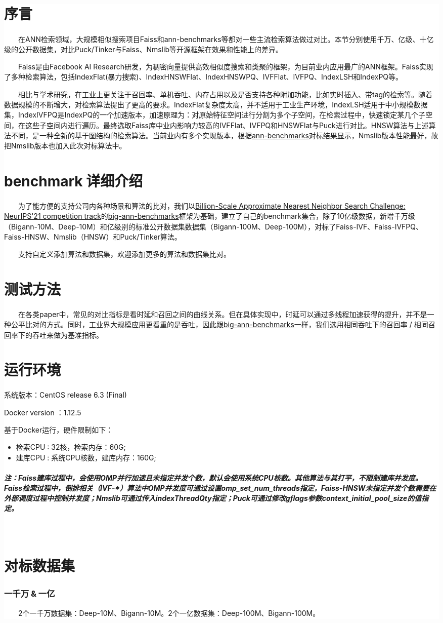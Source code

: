 # 序言

&ensp;&ensp;&ensp;&ensp;在ANN检索领域，大规模相似搜索项目Faiss和ann-benchmarks等都对一些主流检索算法做过对比。本节分别使用千万、亿级、十亿级的公开数据集，对比Puck/Tinker与Faiss、Nmslib等开源框架在效果和性能上的差异。<p>
&ensp;&ensp;&ensp;&ensp;Faiss是由Facebook AI Research研发，为稠密向量提供高效相似度搜索和类聚的框架，为目前业内应用最广的ANN框架。Faiss实现了多种检索算法，包括IndexFlat(暴力搜索)、IndexHNSWFlat、IndexHNSWPQ、IVFFlat、IVFPQ、IndexLSH和IndexPQ等。<p>
&ensp;&ensp;&ensp;&ensp;相比与学术研究，在工业上更关注于召回率、单机吞吐、内存占用以及是否支持各种附加功能，比如实时插入、带tag的检索等。随着数据规模的不断增大，对检索算法提出了更高的要求。IndexFlat复杂度太高，并不适用于工业生产环境，IndexLSH适用于中小规模数据集，IndexIVFPQ是IndexPQ的一个加速版本，加速原理为：对原始特征空间进行分割为多个子空间，在检索过程中，快速锁定某几个子空间，在这些子空间内进行遍历。最终选取Faiss库中业内影响力较高的IVFFlat、IVFPQ和HNSWFlat与Puck进行对比。HNSW算法与上述算法不同，是一种全新的基于图结构的检索算法。当前业内有多个实现版本，根据[ann-benchmarks](https://ann-benchmarks.com/)对标结果显示，Nmslib版本性能最好，故把Nmslib版本也加入此次对标算法中。

# benchmark 详细介绍
&ensp;&ensp;&ensp;&ensp;为了能方便的支持公司内各种场景和算法的比对，我们以[Billion-Scale Approximate Nearest Neighbor Search Challenge: NeurIPS'21 competition track](https://big-ann-benchmarks.com/neurips21.html)的[big-ann-benchmarks](https://github.com/harsha-simhadri/big-ann-benchmarks)框架为基础，建立了自己的benchmark集合，除了10亿级数据，新增千万级（Bigann-10M、Deep-10M）和亿级别的标准公开数据集数据集（Bigann-100M、Deep-100M），对标了Faiss-IVF、Faiss-IVFPQ、Faiss-HNSW、Nmslib（HNSW）和Puck/Tinker算法。<p>
&ensp;&ensp;&ensp;&ensp;支持自定义添加算法和数据集，欢迎添加更多的算法和数据集比对。

# 测试方法
&ensp;&ensp;&ensp;&ensp;在各类paper中，常见的对比指标是看时延和召回之间的曲线关系。但在具体实现中，时延可以通过多线程加速获得的提升，并不是一种公平比对的方式。同时，工业界大规模应用更看重的是吞吐，因此跟[big-ann-benchmarks](https://github.com/harsha-simhadri/big-ann-benchmarks)一样，我们选用相同吞吐下的召回率 / 相同召回率下的吞吐来做为基准指标。

# 运行环境
系统版本：CentOS release 6.3 (Final)<p>
Docker version ：1.12.5<p>
基于Docker运行，硬件限制如下：<p>
- 检索CPU : 32核，检索内存：60G;
- 建库CPU : 系统CPU核数，建库内存：160G;
<p>

##### 注：Faiss建库过程中，会使用OMP并行加速且未指定并发个数，默认会使用系统CPU核数。其他算法与其打平，不限制建库并发度。Faiss检索过程中，倒排相关（IVF-*）算法中OMP并发度可通过设置omp_set_num_threads指定，Faiss-HNSW未指定并发个数需要在外部调度过程中控制并发度；Nmslib可通过传入indexThreadQty指定；Puck可通过修改gflags参数context_initial_pool_size的值指定。
<br>

# 对标数据集
<p>

### 一千万 & 一亿
<p>
&ensp;&ensp;&ensp;&ensp;2个一千万数据集：Deep-10M、Bigann-10M。2个一亿数据集：Deep-100M、Bigann-100M。
